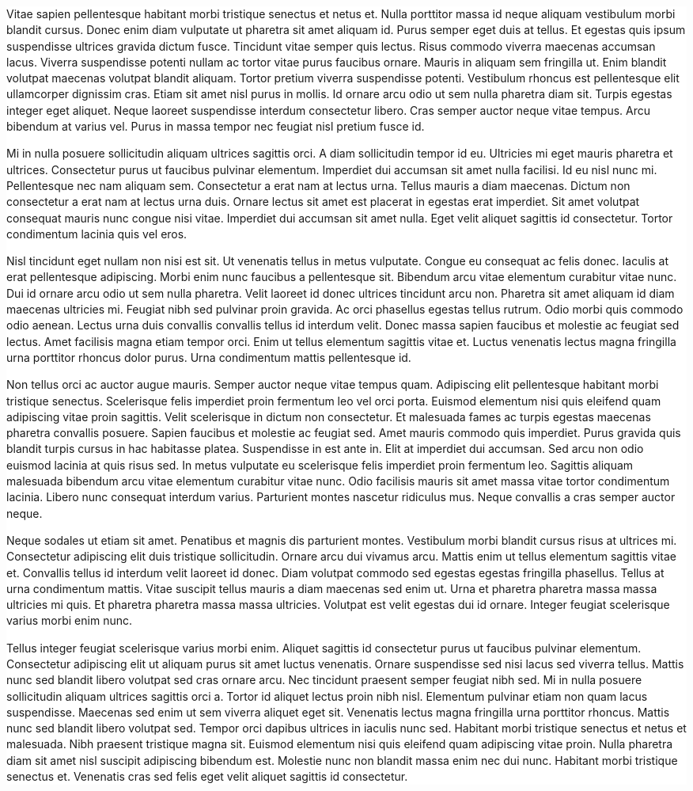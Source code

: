 Vitae sapien pellentesque habitant morbi tristique senectus et netus et. Nulla porttitor massa id neque aliquam vestibulum morbi blandit cursus. Donec enim diam vulputate ut pharetra sit amet aliquam id. Purus semper eget duis at tellus. Et egestas quis ipsum suspendisse ultrices gravida dictum fusce. Tincidunt vitae semper quis lectus. Risus commodo viverra maecenas accumsan lacus. Viverra suspendisse potenti nullam ac tortor vitae purus faucibus ornare. Mauris in aliquam sem fringilla ut. Enim blandit volutpat maecenas volutpat blandit aliquam. Tortor pretium viverra suspendisse potenti. Vestibulum rhoncus est pellentesque elit ullamcorper dignissim cras. Etiam sit amet nisl purus in mollis. Id ornare arcu odio ut sem nulla pharetra diam sit. Turpis egestas integer eget aliquet. Neque laoreet suspendisse interdum consectetur libero. Cras semper auctor neque vitae tempus. Arcu bibendum at varius vel. Purus in massa tempor nec feugiat nisl pretium fusce id.

Mi in nulla posuere sollicitudin aliquam ultrices sagittis orci. A diam sollicitudin tempor id eu. Ultricies mi eget mauris pharetra et ultrices. Consectetur purus ut faucibus pulvinar elementum. Imperdiet dui accumsan sit amet nulla facilisi. Id eu nisl nunc mi. Pellentesque nec nam aliquam sem. Consectetur a erat nam at lectus urna. Tellus mauris a diam maecenas. Dictum non consectetur a erat nam at lectus urna duis. Ornare lectus sit amet est placerat in egestas erat imperdiet. Sit amet volutpat consequat mauris nunc congue nisi vitae. Imperdiet dui accumsan sit amet nulla. Eget velit aliquet sagittis id consectetur. Tortor condimentum lacinia quis vel eros.

Nisl tincidunt eget nullam non nisi est sit. Ut venenatis tellus in metus vulputate. Congue eu consequat ac felis donec. Iaculis at erat pellentesque adipiscing. Morbi enim nunc faucibus a pellentesque sit. Bibendum arcu vitae elementum curabitur vitae nunc. Dui id ornare arcu odio ut sem nulla pharetra. Velit laoreet id donec ultrices tincidunt arcu non. Pharetra sit amet aliquam id diam maecenas ultricies mi. Feugiat nibh sed pulvinar proin gravida. Ac orci phasellus egestas tellus rutrum. Odio morbi quis commodo odio aenean. Lectus urna duis convallis convallis tellus id interdum velit. Donec massa sapien faucibus et molestie ac feugiat sed lectus. Amet facilisis magna etiam tempor orci. Enim ut tellus elementum sagittis vitae et. Luctus venenatis lectus magna fringilla urna porttitor rhoncus dolor purus. Urna condimentum mattis pellentesque id.

Non tellus orci ac auctor augue mauris. Semper auctor neque vitae tempus quam. Adipiscing elit pellentesque habitant morbi tristique senectus. Scelerisque felis imperdiet proin fermentum leo vel orci porta. Euismod elementum nisi quis eleifend quam adipiscing vitae proin sagittis. Velit scelerisque in dictum non consectetur. Et malesuada fames ac turpis egestas maecenas pharetra convallis posuere. Sapien faucibus et molestie ac feugiat sed. Amet mauris commodo quis imperdiet. Purus gravida quis blandit turpis cursus in hac habitasse platea. Suspendisse in est ante in. Elit at imperdiet dui accumsan. Sed arcu non odio euismod lacinia at quis risus sed. In metus vulputate eu scelerisque felis imperdiet proin fermentum leo. Sagittis aliquam malesuada bibendum arcu vitae elementum curabitur vitae nunc. Odio facilisis mauris sit amet massa vitae tortor condimentum lacinia. Libero nunc consequat interdum varius. Parturient montes nascetur ridiculus mus. Neque convallis a cras semper auctor neque.

Neque sodales ut etiam sit amet. Penatibus et magnis dis parturient montes. Vestibulum morbi blandit cursus risus at ultrices mi. Consectetur adipiscing elit duis tristique sollicitudin. Ornare arcu dui vivamus arcu. Mattis enim ut tellus elementum sagittis vitae et. Convallis tellus id interdum velit laoreet id donec. Diam volutpat commodo sed egestas egestas fringilla phasellus. Tellus at urna condimentum mattis. Vitae suscipit tellus mauris a diam maecenas sed enim ut. Urna et pharetra pharetra massa massa ultricies mi quis. Et pharetra pharetra massa massa ultricies. Volutpat est velit egestas dui id ornare. Integer feugiat scelerisque varius morbi enim nunc.

Tellus integer feugiat scelerisque varius morbi enim. Aliquet sagittis id consectetur purus ut faucibus pulvinar elementum. Consectetur adipiscing elit ut aliquam purus sit amet luctus venenatis. Ornare suspendisse sed nisi lacus sed viverra tellus. Mattis nunc sed blandit libero volutpat sed cras ornare arcu. Nec tincidunt praesent semper feugiat nibh sed. Mi in nulla posuere sollicitudin aliquam ultrices sagittis orci a. Tortor id aliquet lectus proin nibh nisl. Elementum pulvinar etiam non quam lacus suspendisse. Maecenas sed enim ut sem viverra aliquet eget sit. Venenatis lectus magna fringilla urna porttitor rhoncus. Mattis nunc sed blandit libero volutpat sed. Tempor orci dapibus ultrices in iaculis nunc sed. Habitant morbi tristique senectus et netus et malesuada. Nibh praesent tristique magna sit. Euismod elementum nisi quis eleifend quam adipiscing vitae proin. Nulla pharetra diam sit amet nisl suscipit adipiscing bibendum est. Molestie nunc non blandit massa enim nec dui nunc. Habitant morbi tristique senectus et. Venenatis cras sed felis eget velit aliquet sagittis id consectetur.
